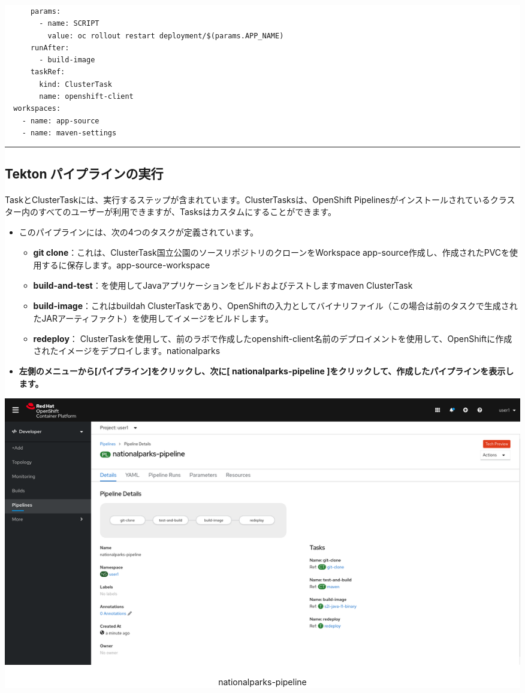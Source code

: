 ```
      params:
        - name: SCRIPT
          value: oc rollout restart deployment/$(params.APP_NAME)
      runAfter:
        - build-image
      taskRef:
        kind: ClusterTask
        name: openshift-client
  workspaces:
    - name: app-source
    - name: maven-settings
```

---
## Tekton パイプラインの実行

TaskとClusterTaskには、実行するステップが含まれています。ClusterTasksは、OpenShift Pipelinesがインストールされているクラスター内のすべてのユーザーが利用できますが、Tasksはカスタムにすることができます。

* このパイプラインには、次の4つのタスクが定義されています。

    * **git clone**：これは、ClusterTask国立公園のソースリポジトリのクローンをWorkspace app-source作成し、作成されたPVCを使用するに保存します。app-source-workspace

    * **build-and-test**：を使用してJavaアプリケーションをビルドおよびテストしますmaven ClusterTask

    * **build-image**：これはbuildah ClusterTaskであり、OpenShiftの入力としてバイナリファイル（この場合は前のタスクで生成されたJARアーティファクト）を使用してイメージをビルドします。

    * **redeploy**： ClusterTaskを使用して、前のラボで作成したopenshift-client名前のデプロイメントを使用して、OpenShiftに作成されたイメージをデプロイします。nationalparks


* **左側のメニューから[パイプライン]をクリックし、次に[ nationalparks-pipeline ]をクリックして、作成したパイプラインを表示します。**

![nationalparks-pipeline](./images/04_100_devops-pipeline-created.png)
<div style="text-align: center;">nationalparks-pipeline</div>
